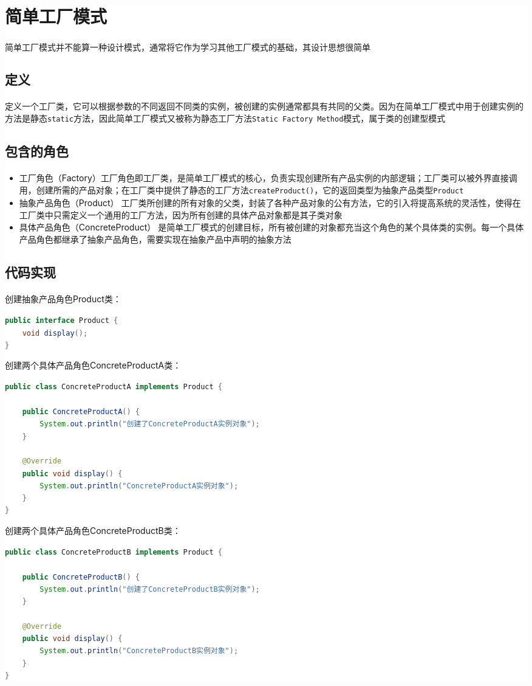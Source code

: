 # 简单工厂模式
简单工厂模式并不能算一种设计模式，通常将它作为学习其他工厂模式的基础，其设计思想很简单

## 定义
定义一个工厂类，它可以根据参数的不同返回不同类的实例，被创建的实例通常都具有共同的父类。因为在简单工厂模式中用于创建实例的方法是静态`static`方法，因此简单工厂模式又被称为静态工厂方法`Static Factory Method`模式，属于类的创建型模式

## 包含的角色
* 工厂角色（Factory）工厂角色即工厂类，是简单工厂模式的核心，负责实现创建所有产品实例的内部逻辑；工厂类可以被外界直接调用，创建所需的产品对象；在工厂类中提供了静态的工厂方法`createProduct()`，它的返回类型为抽象产品类型`Product`
* 抽象产品角色（Product） 工厂类所创建的所有对象的父类，封装了各种产品对象的公有方法，它的引入将提高系统的灵活性，使得在工厂类中只需定义一个通用的工厂方法，因为所有创建的具体产品对象都是其子类对象
* 具体产品角色（ConcreteProduct） 是简单工厂模式的创建目标，所有被创建的对象都充当这个角色的某个具体类的实例。每一个具体产品角色都继承了抽象产品角色，需要实现在抽象产品中声明的抽象方法

## 代码实现
创建抽象产品角色Product类：
```java
public interface Product {
	void display();
}
```

创建两个具体产品角色ConcreteProductA类：
```java
public class ConcreteProductA implements Product {

	public ConcreteProductA() {
		System.out.println("创建了ConcreteProductA实例对象");
	}

	@Override
	public void display() {
		System.out.println("ConcreteProductA实例对象");
	}
}
```

创建两个具体产品角色ConcreteProductB类：
```java
public class ConcreteProductB implements Product {

	public ConcreteProductB() {
		System.out.println("创建了ConcreteProductB实例对象");
	}

	@Override
	public void display() {
		System.out.println("ConcreteProductB实例对象");
	}
}
```
